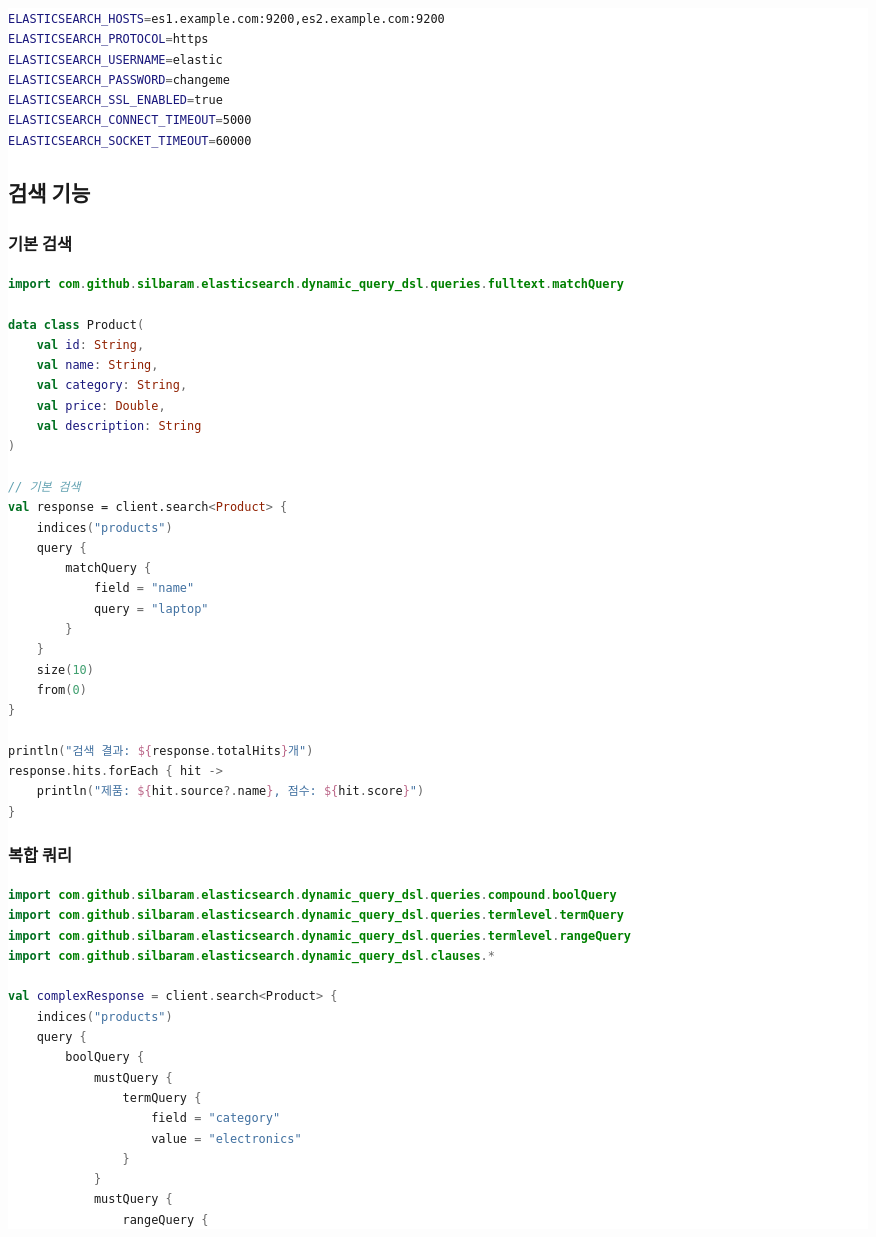 ```bash
ELASTICSEARCH_HOSTS=es1.example.com:9200,es2.example.com:9200
ELASTICSEARCH_PROTOCOL=https
ELASTICSEARCH_USERNAME=elastic
ELASTICSEARCH_PASSWORD=changeme
ELASTICSEARCH_SSL_ENABLED=true
ELASTICSEARCH_CONNECT_TIMEOUT=5000
ELASTICSEARCH_SOCKET_TIMEOUT=60000
```

## 검색 기능

### 기본 검색

```kotlin
import com.github.silbaram.elasticsearch.dynamic_query_dsl.queries.fulltext.matchQuery

data class Product(
    val id: String,
    val name: String,
    val category: String,
    val price: Double,
    val description: String
)

// 기본 검색
val response = client.search<Product> {
    indices("products")
    query {
        matchQuery {
            field = "name"
            query = "laptop"
        }
    }
    size(10)
    from(0)
}

println("검색 결과: ${response.totalHits}개")
response.hits.forEach { hit ->
    println("제품: ${hit.source?.name}, 점수: ${hit.score}")
}
```

### 복합 쿼리

```kotlin
import com.github.silbaram.elasticsearch.dynamic_query_dsl.queries.compound.boolQuery
import com.github.silbaram.elasticsearch.dynamic_query_dsl.queries.termlevel.termQuery
import com.github.silbaram.elasticsearch.dynamic_query_dsl.queries.termlevel.rangeQuery
import com.github.silbaram.elasticsearch.dynamic_query_dsl.clauses.*

val complexResponse = client.search<Product> {
    indices("products")
    query {
        boolQuery {
            mustQuery {
                termQuery {
                    field = "category"
                    value = "electronics"
                }
            }
            mustQuery {
                rangeQuery {
```